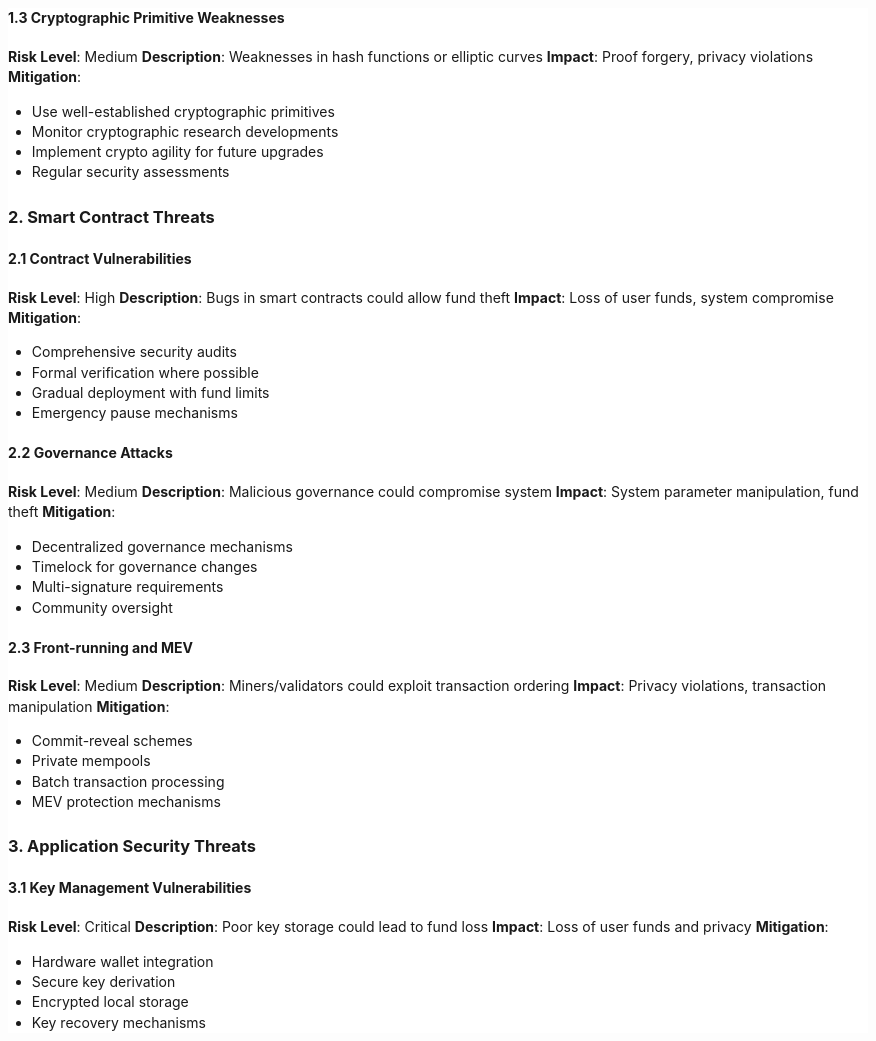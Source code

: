 #### 1.3 Cryptographic Primitive Weaknesses
**Risk Level**: Medium
**Description**: Weaknesses in hash functions or elliptic curves
**Impact**: Proof forgery, privacy violations
**Mitigation**:
- Use well-established cryptographic primitives
- Monitor cryptographic research developments
- Implement crypto agility for future upgrades
- Regular security assessments

### 2. Smart Contract Threats

#### 2.1 Contract Vulnerabilities
**Risk Level**: High
**Description**: Bugs in smart contracts could allow fund theft
**Impact**: Loss of user funds, system compromise
**Mitigation**:
- Comprehensive security audits
- Formal verification where possible
- Gradual deployment with fund limits
- Emergency pause mechanisms

#### 2.2 Governance Attacks
**Risk Level**: Medium
**Description**: Malicious governance could compromise system
**Impact**: System parameter manipulation, fund theft
**Mitigation**:
- Decentralized governance mechanisms
- Timelock for governance changes
- Multi-signature requirements
- Community oversight

#### 2.3 Front-running and MEV
**Risk Level**: Medium
**Description**: Miners/validators could exploit transaction ordering
**Impact**: Privacy violations, transaction manipulation
**Mitigation**:
- Commit-reveal schemes
- Private mempools
- Batch transaction processing
- MEV protection mechanisms

### 3. Application Security Threats

#### 3.1 Key Management Vulnerabilities
**Risk Level**: Critical
**Description**: Poor key storage could lead to fund loss
**Impact**: Loss of user funds and privacy
**Mitigation**:
- Hardware wallet integration
- Secure key derivation
- Encrypted local storage
- Key recovery mechanisms
